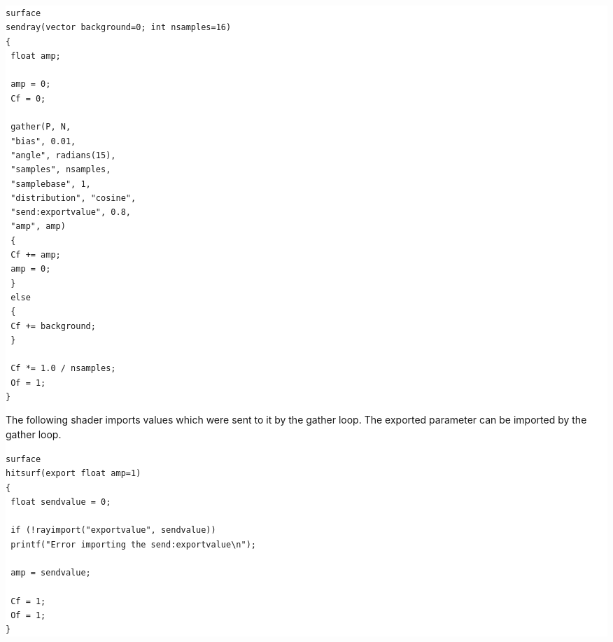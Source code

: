 ```vex
surface
sendray(vector background=0; int nsamples=16)
{
 float amp;

 amp = 0;
 Cf = 0;

 gather(P, N,
 "bias", 0.01,
 "angle", radians(15),
 "samples", nsamples,
 "samplebase", 1,
 "distribution", "cosine",
 "send:exportvalue", 0.8,
 "amp", amp)
 {
 Cf += amp;
 amp = 0;
 }
 else
 {
 Cf += background;
 }

 Cf *= 1.0 / nsamples;
 Of = 1;
}

```

The following shader imports values which were sent to it by the gather loop. The exported parameter can be imported by the gather loop.

```vex
surface
hitsurf(export float amp=1)
{
 float sendvalue = 0;

 if (!rayimport("exportvalue", sendvalue))
 printf("Error importing the send:exportvalue\n");

 amp = sendvalue;

 Cf = 1;
 Of = 1;
}

```
